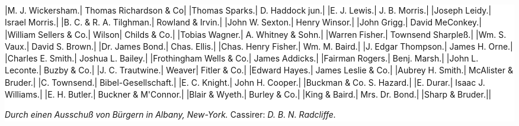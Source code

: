 |M. J. Wickersham.| Thomas Richardson & Co|
|Thomas Sparks.| D. Haddock jun.|
|E. J. Lewis.| J. B. Morris.|
|Joseph Leidy.| Israel Morris.|
|B. C. & R. A. Tilghman.| Rowland & Irvin.|
|John W. Sexton.| Henry Winsor.|
|John Grigg.| David MeConkey.|
|William Sellers & Co.| Wilson| Childs & Co.|
|Tobias Wagner.| A. Whitney & Sohn.|
|Warren Fisher.| Townsend Sharpleß.|
|Wm. S. Vaux.| David S. Brown.|
|Dr. James Bond.| Chas. Ellis.|
|Chas. Henry Fisher.| Wm. M. Baird.|
|J. Edgar Thompson.| James H. Orne.|
|Charles E. Smith.| Joshua L. Bailey.|
|Frothingham Wells & Co.| James Addicks.|
|Fairman Rogers.| Benj. Marsh.|
|John L. Leconte.| Buzby & Co.|
|J. C. Trautwine.| Weaver| Fitler & Co.|
|Edward Hayes.| James Leslie & Co.|
|Aubrey H. Smith.| McAlister & Bruder.|
|C. Townsend.| Bibel-Gesellschaft.|
|E. C. Knight.| John H. Cooper.|
|Buckman & Co. S. Hazard.|
|E. Durar.| Isaac J. Williams.|
|E. H. Butler.| Buckner & M'Connor.|
|Blair & Wyeth.| Burley & Co.|
|King & Baird.| Mrs. Dr. Bond.|
|Sharp & Bruder.||

*Durch einen Ausschuß von Bürgern in Albany, New-York.* Cassirer: *D. B. N.
Radcliffe.*
